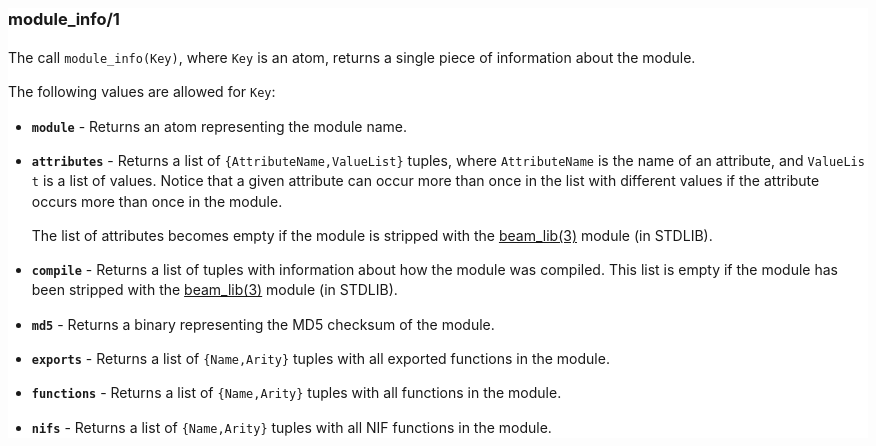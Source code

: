 ### module_info/1

The call `module_info(Key)`, where `Key` is an atom, returns a single piece of
information about the module.

The following values are allowed for `Key`:

- **`module`** - Returns an atom representing the module name.

- **`attributes`** - Returns a list of `{AttributeName,ValueList}` tuples, where
  `AttributeName` is the name of an attribute, and `ValueList` is a list of
  values. Notice that a given attribute can occur more than once in the list
  with different values if the attribute occurs more than once in the module.

  The list of attributes becomes empty if the module is stripped with the
  [beam_lib(3)](`beam_lib:strip/1`) module (in STDLIB).

- **`compile`** - Returns a list of tuples with information about how the module
  was compiled. This list is empty if the module has been stripped with the
  [beam_lib(3)](`beam_lib:strip/1`) module (in STDLIB).

- **`md5`** - Returns a binary representing the MD5 checksum of the module.

- **`exports`** - Returns a list of `{Name,Arity}` tuples with all exported
  functions in the module.

- **`functions`** - Returns a list of `{Name,Arity}` tuples with all functions
  in the module.

- **`nifs`** - Returns a list of `{Name,Arity}` tuples with all NIF functions in
  the module.
